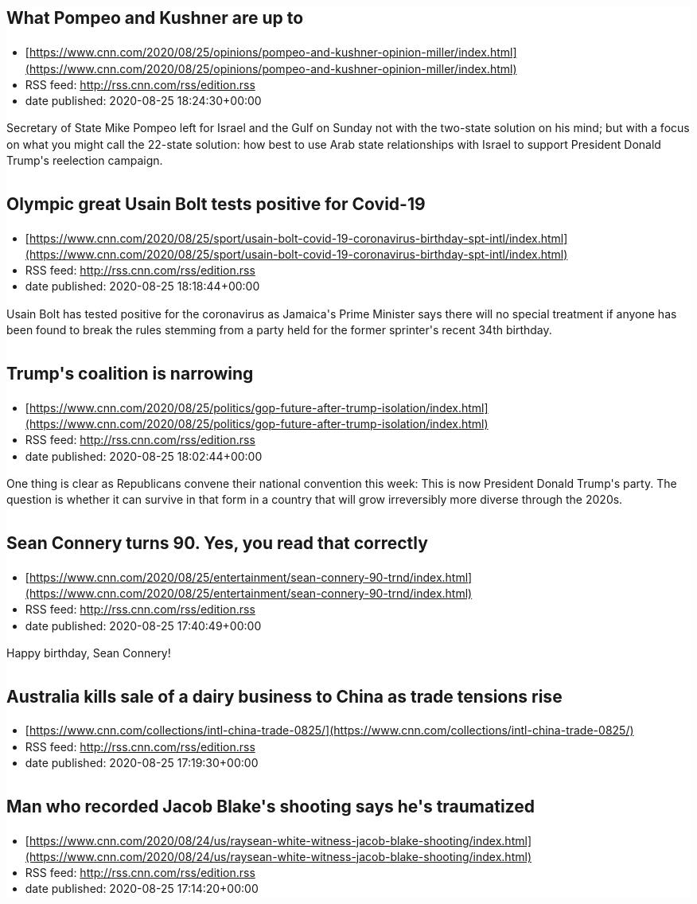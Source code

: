 ## What Pompeo and Kushner are up to
 - [https://www.cnn.com/2020/08/25/opinions/pompeo-and-kushner-opinion-miller/index.html](https://www.cnn.com/2020/08/25/opinions/pompeo-and-kushner-opinion-miller/index.html)
 - RSS feed: http://rss.cnn.com/rss/edition.rss
 - date published: 2020-08-25 18:24:30+00:00

Secretary of State Mike Pompeo left for Israel and the Gulf on Sunday not with the two-state solution on his mind; but with a focus on what you might call the 22-state solution: how best to use Arab state relationships with Israel to support President Donald Trump's reelection campaign.

## Olympic great Usain Bolt tests positive for Covid-19
 - [https://www.cnn.com/2020/08/25/sport/usain-bolt-covid-19-coronavirus-birthday-spt-intl/index.html](https://www.cnn.com/2020/08/25/sport/usain-bolt-covid-19-coronavirus-birthday-spt-intl/index.html)
 - RSS feed: http://rss.cnn.com/rss/edition.rss
 - date published: 2020-08-25 18:18:44+00:00

Usain Bolt has tested positive for the coronavirus as Jamaica's Prime Minister says there will no special treatment if anyone has been found to break the rules stemming from a party held for the former sprinter's recent 34th birthday.

## Trump's coalition is narrowing
 - [https://www.cnn.com/2020/08/25/politics/gop-future-after-trump-isolation/index.html](https://www.cnn.com/2020/08/25/politics/gop-future-after-trump-isolation/index.html)
 - RSS feed: http://rss.cnn.com/rss/edition.rss
 - date published: 2020-08-25 18:02:44+00:00

One thing is clear as Republicans convene their national convention this week: This is now President Donald Trump's party. The question is whether it can survive in that form in a country that will grow irreversibly more diverse through the 2020s.

## Sean Connery turns 90. Yes, you read that correctly
 - [https://www.cnn.com/2020/08/25/entertainment/sean-connery-90-trnd/index.html](https://www.cnn.com/2020/08/25/entertainment/sean-connery-90-trnd/index.html)
 - RSS feed: http://rss.cnn.com/rss/edition.rss
 - date published: 2020-08-25 17:40:49+00:00

Happy birthday, Sean Connery!

## Australia kills sale of a dairy business to China as trade tensions rise
 - [https://www.cnn.com/collections/intl-china-trade-0825/](https://www.cnn.com/collections/intl-china-trade-0825/)
 - RSS feed: http://rss.cnn.com/rss/edition.rss
 - date published: 2020-08-25 17:19:30+00:00



## Man who recorded Jacob Blake's shooting says he's traumatized
 - [https://www.cnn.com/2020/08/24/us/raysean-white-witness-jacob-blake-shooting/index.html](https://www.cnn.com/2020/08/24/us/raysean-white-witness-jacob-blake-shooting/index.html)
 - RSS feed: http://rss.cnn.com/rss/edition.rss
 - date published: 2020-08-25 17:14:20+00:00
